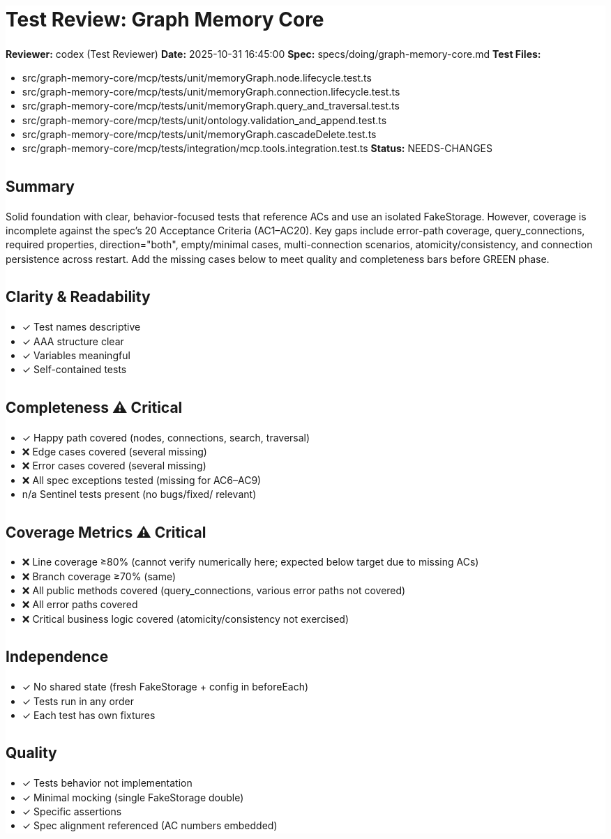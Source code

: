 # Test Review: Graph Memory Core

**Reviewer:** codex (Test Reviewer)
**Date:** 2025-10-31 16:45:00
**Spec:** specs/doing/graph-memory-core.md
**Test Files:**
- src/graph-memory-core/mcp/tests/unit/memoryGraph.node.lifecycle.test.ts
- src/graph-memory-core/mcp/tests/unit/memoryGraph.connection.lifecycle.test.ts
- src/graph-memory-core/mcp/tests/unit/memoryGraph.query_and_traversal.test.ts
- src/graph-memory-core/mcp/tests/unit/ontology.validation_and_append.test.ts
- src/graph-memory-core/mcp/tests/unit/memoryGraph.cascadeDelete.test.ts
- src/graph-memory-core/mcp/tests/integration/mcp.tools.integration.test.ts
**Status:** NEEDS-CHANGES

## Summary
Solid foundation with clear, behavior-focused tests that reference ACs and use an isolated FakeStorage. However, coverage is incomplete against the spec’s 20 Acceptance Criteria (AC1–AC20). Key gaps include error-path coverage, query_connections, required properties, direction="both", empty/minimal cases, multi-connection scenarios, atomicity/consistency, and connection persistence across restart. Add the missing cases below to meet quality and completeness bars before GREEN phase.

## Clarity & Readability
- ✓ Test names descriptive
- ✓ AAA structure clear
- ✓ Variables meaningful
- ✓ Self-contained tests

## Completeness ⚠ Critical
- ✓ Happy path covered (nodes, connections, search, traversal)
- ❌ Edge cases covered (several missing)
- ❌ Error cases covered (several missing)
- ❌ All spec exceptions tested (missing for AC6–AC9)
- n/a Sentinel tests present (no bugs/fixed/ relevant)

## Coverage Metrics ⚠ Critical
- ❌ Line coverage ≥80% (cannot verify numerically here; expected below target due to missing ACs)
- ❌ Branch coverage ≥70% (same)
- ❌ All public methods covered (query_connections, various error paths not covered)
- ❌ All error paths covered
- ❌ Critical business logic covered (atomicity/consistency not exercised)

## Independence
- ✓ No shared state (fresh FakeStorage + config in beforeEach)
- ✓ Tests run in any order
- ✓ Each test has own fixtures

## Quality
- ✓ Tests behavior not implementation
- ✓ Minimal mocking (single FakeStorage double)
- ✓ Specific assertions
- ✓ Spec alignment referenced (AC numbers embedded)
